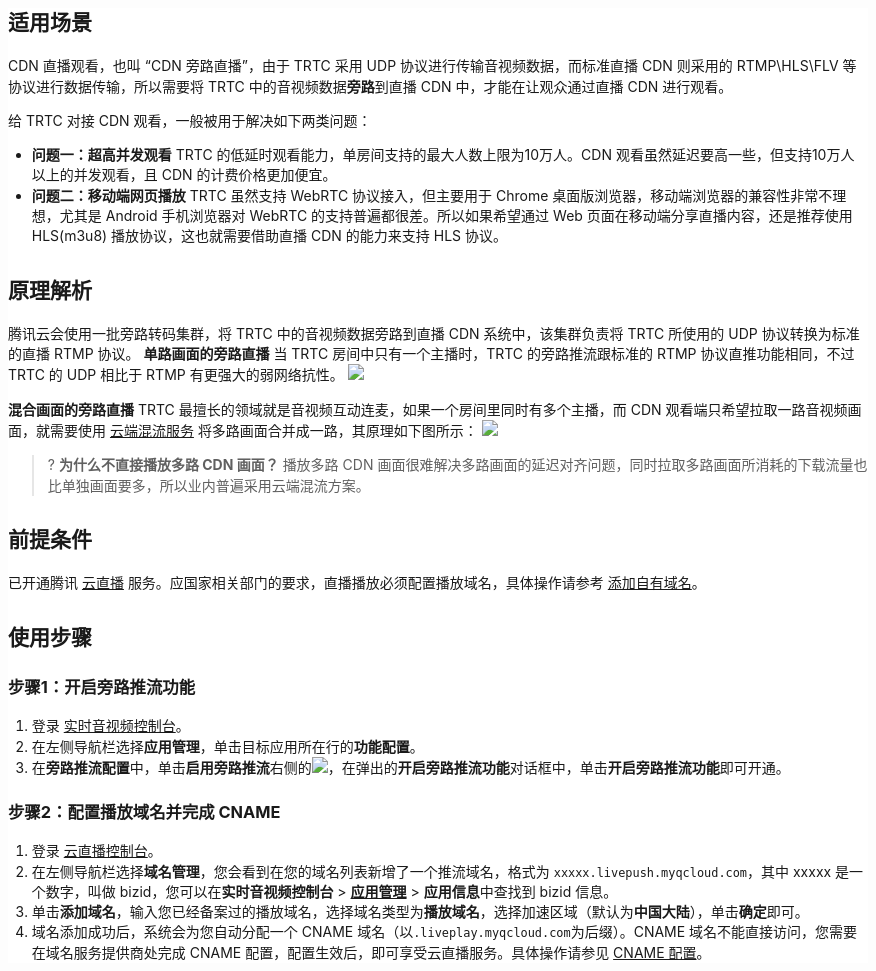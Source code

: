## 适用场景
CDN 直播观看，也叫 “CDN 旁路直播”，由于 TRTC 采用 UDP 协议进行传输音视频数据，而标准直播 CDN 则采用的 RTMP\HLS\FLV 等协议进行数据传输，所以需要将 TRTC 中的音视频数据**旁路**到直播 CDN 中，才能在让观众通过直播 CDN 进行观看。

给 TRTC 对接 CDN 观看，一般被用于解决如下两类问题：
- **问题一：超高并发观看**
TRTC 的低延时观看能力，单房间支持的最大人数上限为10万人。CDN 观看虽然延迟要高一些，但支持10万人以上的并发观看，且 CDN 的计费价格更加便宜。
- **问题二：移动端网页播放**
TRTC 虽然支持 WebRTC 协议接入，但主要用于 Chrome 桌面版浏览器，移动端浏览器的兼容性非常不理想，尤其是 Android 手机浏览器对 WebRTC 的支持普遍都很差。所以如果希望通过 Web 页面在移动端分享直播内容，还是推荐使用 HLS(m3u8) 播放协议，这也就需要借助直播 CDN 的能力来支持 HLS 协议。


## 原理解析
腾讯云会使用一批旁路转码集群，将 TRTC 中的音视频数据旁路到直播 CDN 系统中，该集群负责将 TRTC 所使用的 UDP 协议转换为标准的直播 RTMP 协议。
[](id:directCDN)
**单路画面的旁路直播**
当 TRTC 房间中只有一个主播时，TRTC 的旁路推流跟标准的 RTMP 协议直推功能相同，不过 TRTC 的 UDP 相比于 RTMP 有更强大的弱网络抗性。
![](https://main.qcloudimg.com/raw/b682b1493a81bc8a53aea6a07f375ba2.gif)

[](id:mixCDN)
**混合画面的旁路直播**
TRTC 最擅长的领域就是音视频互动连麦，如果一个房间里同时有多个主播，而 CDN 观看端只希望拉取一路音视频画面，就需要使用 [云端混流服务](https://cloud.tencent.com/document/product/647/16827) 将多路画面合并成一路，其原理如下图所示：
![](https://main.qcloudimg.com/raw/f2feaaaac176bb4fe7dd1c318490f9e1.gif)

>? **为什么不直接播放多路 CDN 画面？**
>播放多路 CDN 画面很难解决多路画面的延迟对齐问题，同时拉取多路画面所消耗的下载流量也比单独画面要多，所以业内普遍采用云端混流方案。

## 前提条件
已开通腾讯 [云直播](https://console.cloud.tencent.com/live) 服务。应国家相关部门的要求，直播播放必须配置播放域名，具体操作请参考 [添加自有域名](https://cloud.tencent.com/document/product/267/20381)。

## 使用步骤

[](id:step1)
### 步骤1：开启旁路推流功能

1. 登录 [实时音视频控制台](https://console.cloud.tencent.com/trtc)。
2. 在左侧导航栏选择**应用管理**，单击目标应用所在行的**功能配置**。
3. 在**旁路推流配置**中，单击**启用旁路推流**右侧的![](https://main.qcloudimg.com/raw/5f58afe211aa033037e5c0b793023b49.png)，在弹出的**开启旁路推流功能**对话框中，单击**开启旁路推流功能**即可开通。


[](id:step2)
### 步骤2：配置播放域名并完成 CNAME
1. 登录 [云直播控制台](https://console.cloud.tencent.com/live/)。
2. 在左侧导航栏选择**域名管理**，您会看到在您的域名列表新增了一个推流域名，格式为 `xxxxx.livepush.myqcloud.com`，其中 xxxxx 是一个数字，叫做 bizid，您可以在**实时音视频控制台** > **[应用管理](https://console.cloud.tencent.com/trtc/app)** > **应用信息**中查找到 bizid 信息。
3. 单击**添加域名**，输入您已经备案过的播放域名，选择域名类型为**播放域名**，选择加速区域（默认为**中国大陆**），单击**确定**即可。
4. 域名添加成功后，系统会为您自动分配一个 CNAME 域名（以`.liveplay.myqcloud.com`为后缀）。CNAME 域名不能直接访问，您需要在域名服务提供商处完成 CNAME 配置，配置生效后，即可享受云直播服务。具体操作请参见 [CNAME 配置](https://cloud.tencent.com/document/product/267/19908)。
